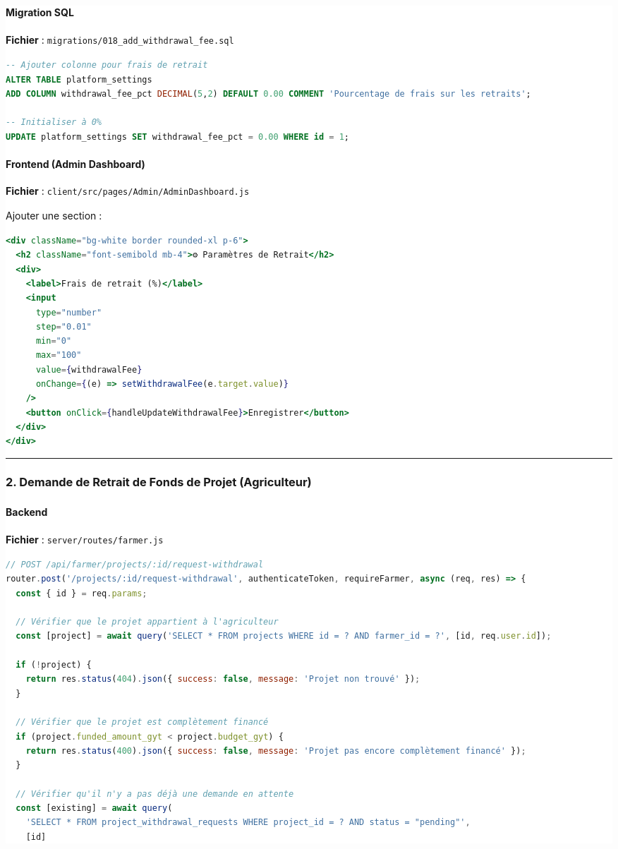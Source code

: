 #### Migration SQL
**Fichier** : `migrations/018_add_withdrawal_fee.sql`

```sql
-- Ajouter colonne pour frais de retrait
ALTER TABLE platform_settings 
ADD COLUMN withdrawal_fee_pct DECIMAL(5,2) DEFAULT 0.00 COMMENT 'Pourcentage de frais sur les retraits';

-- Initialiser à 0%
UPDATE platform_settings SET withdrawal_fee_pct = 0.00 WHERE id = 1;
```

#### Frontend (Admin Dashboard)
**Fichier** : `client/src/pages/Admin/AdminDashboard.js`

Ajouter une section :
```jsx
<div className="bg-white border rounded-xl p-6">
  <h2 className="font-semibold mb-4">⚙️ Paramètres de Retrait</h2>
  <div>
    <label>Frais de retrait (%)</label>
    <input 
      type="number" 
      step="0.01" 
      min="0" 
      max="100"
      value={withdrawalFee}
      onChange={(e) => setWithdrawalFee(e.target.value)}
    />
    <button onClick={handleUpdateWithdrawalFee}>Enregistrer</button>
  </div>
</div>
```

---

### 2. Demande de Retrait de Fonds de Projet (Agriculteur)

#### Backend
**Fichier** : `server/routes/farmer.js`

```javascript
// POST /api/farmer/projects/:id/request-withdrawal
router.post('/projects/:id/request-withdrawal', authenticateToken, requireFarmer, async (req, res) => {
  const { id } = req.params;
  
  // Vérifier que le projet appartient à l'agriculteur
  const [project] = await query('SELECT * FROM projects WHERE id = ? AND farmer_id = ?', [id, req.user.id]);
  
  if (!project) {
    return res.status(404).json({ success: false, message: 'Projet non trouvé' });
  }
  
  // Vérifier que le projet est complètement financé
  if (project.funded_amount_gyt < project.budget_gyt) {
    return res.status(400).json({ success: false, message: 'Projet pas encore complètement financé' });
  }
  
  // Vérifier qu'il n'y a pas déjà une demande en attente
  const [existing] = await query(
    'SELECT * FROM project_withdrawal_requests WHERE project_id = ? AND status = "pending"', 
    [id]
```